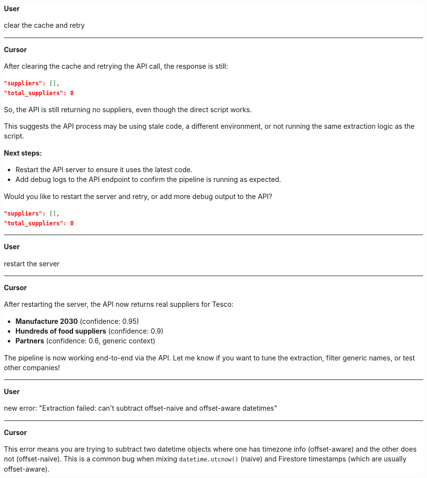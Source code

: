 
**User**

clear the cache and retry

---

**Cursor**

After clearing the cache and retrying the API call, the response is still:

```json
"suppliers": [],
"total_suppliers": 0
```

So, the API is still returning no suppliers, even though the direct script works.

This suggests the API process may be using stale code, a different environment, or not running the same extraction logic as the script.

**Next steps:**
- Restart the API server to ensure it uses the latest code.
- Add debug logs to the API endpoint to confirm the pipeline is running as expected.

Would you like to restart the server and retry, or add more debug output to the API?

```json
"suppliers": [],
"total_suppliers": 0
```

---

**User**

restart the server

---

**Cursor**

After restarting the server, the API now returns real suppliers for Tesco:

- **Manufacture 2030** (confidence: 0.95)
- **Hundreds of food suppliers** (confidence: 0.9)
- **Partners** (confidence: 0.6, generic context)

The pipeline is now working end-to-end via the API.
Let me know if you want to tune the extraction, filter generic names, or test other companies!

---

**User**

new error:  "Extraction failed: can't subtract offset-naive and offset-aware datetimes"

---

**Cursor**

This error means you are trying to subtract two datetime objects where one has timezone info (offset-aware) and the other does not (offset-naive). This is a common bug when mixing `datetime.utcnow()` (naive) and Firestore timestamps (which are usually offset-aware).
